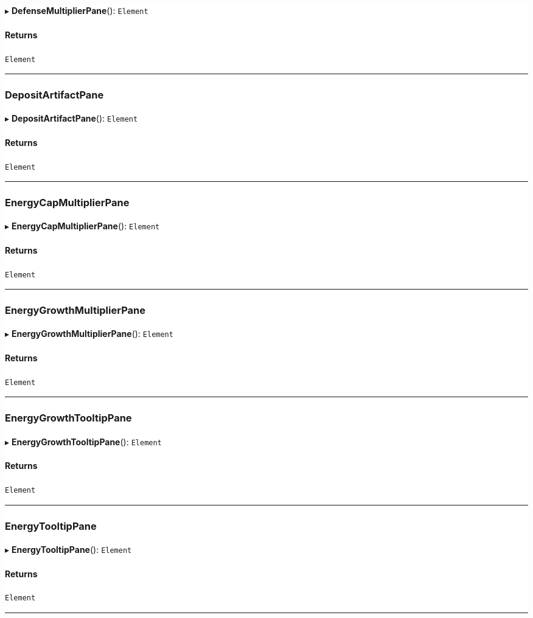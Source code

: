 ▸ **DefenseMultiplierPane**(): `Element`

#### Returns

`Element`

---

### DepositArtifactPane

▸ **DepositArtifactPane**(): `Element`

#### Returns

`Element`

---

### EnergyCapMultiplierPane

▸ **EnergyCapMultiplierPane**(): `Element`

#### Returns

`Element`

---

### EnergyGrowthMultiplierPane

▸ **EnergyGrowthMultiplierPane**(): `Element`

#### Returns

`Element`

---

### EnergyGrowthTooltipPane

▸ **EnergyGrowthTooltipPane**(): `Element`

#### Returns

`Element`

---

### EnergyTooltipPane

▸ **EnergyTooltipPane**(): `Element`

#### Returns

`Element`

---
